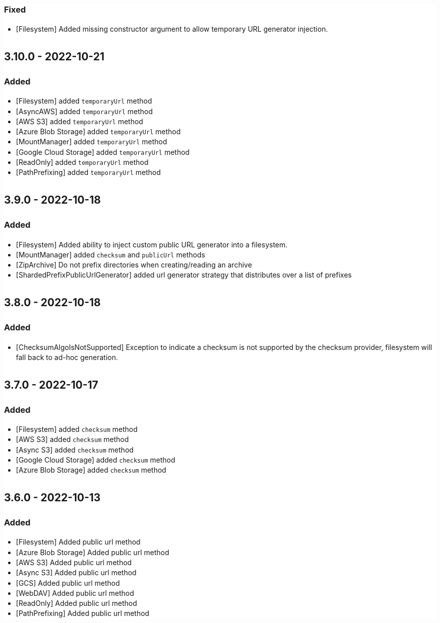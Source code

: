 ### Fixed

- [Filesystem] Added missing constructor argument to allow temporary URL generator injection.

## 3.10.0 - 2022-10-21

### Added

- [Filesystem] added `temporaryUrl` method
- [AsyncAWS] added `temporaryUrl` method
- [AWS S3] added `temporaryUrl` method
- [Azure Blob Storage] added `temporaryUrl` method
- [MountManager] added `temporaryUrl` method
- [Google Cloud Storage] added `temporaryUrl` method
- [ReadOnly] added `temporaryUrl` method
- [PathPrefixing] added `temporaryUrl` method

## 3.9.0 - 2022-10-18

### Added

- [Filesystem] Added ability to inject custom public URL generator into a filesystem.
- [MountManager] added `checksum` and `publicUrl` methods
- [ZipArchive] Do not prefix directories when creating/reading an archive
- [ShardedPrefixPublicUrlGenerator] added url generator strategy that distributes over a list of prefixes

## 3.8.0 - 2022-10-18

### Added

- [ChecksumAlgoIsNotSupported] Exception to indicate a checksum is not supported by the checksum provider, filesystem will fall back to ad-hoc generation.

## 3.7.0 - 2022-10-17

### Added

- [Filesystem] added `checksum` method
- [AWS S3] added `checksum` method
- [Async S3] added `checksum` method
- [Google Cloud Storage] added `checksum` method
- [Azure Blob Storage] added `checksum` method

## 3.6.0 - 2022-10-13

### Added

- [Filesystem] Added public url method
- [Azure Blob Storage] Added public url method
- [AWS S3] Added public url method
- [Async S3] Added public url method
- [GCS] Added public url method
- [WebDAV] Added public url method
- [ReadOnly] Added public url method
- [PathPrefixing] Added public url method
